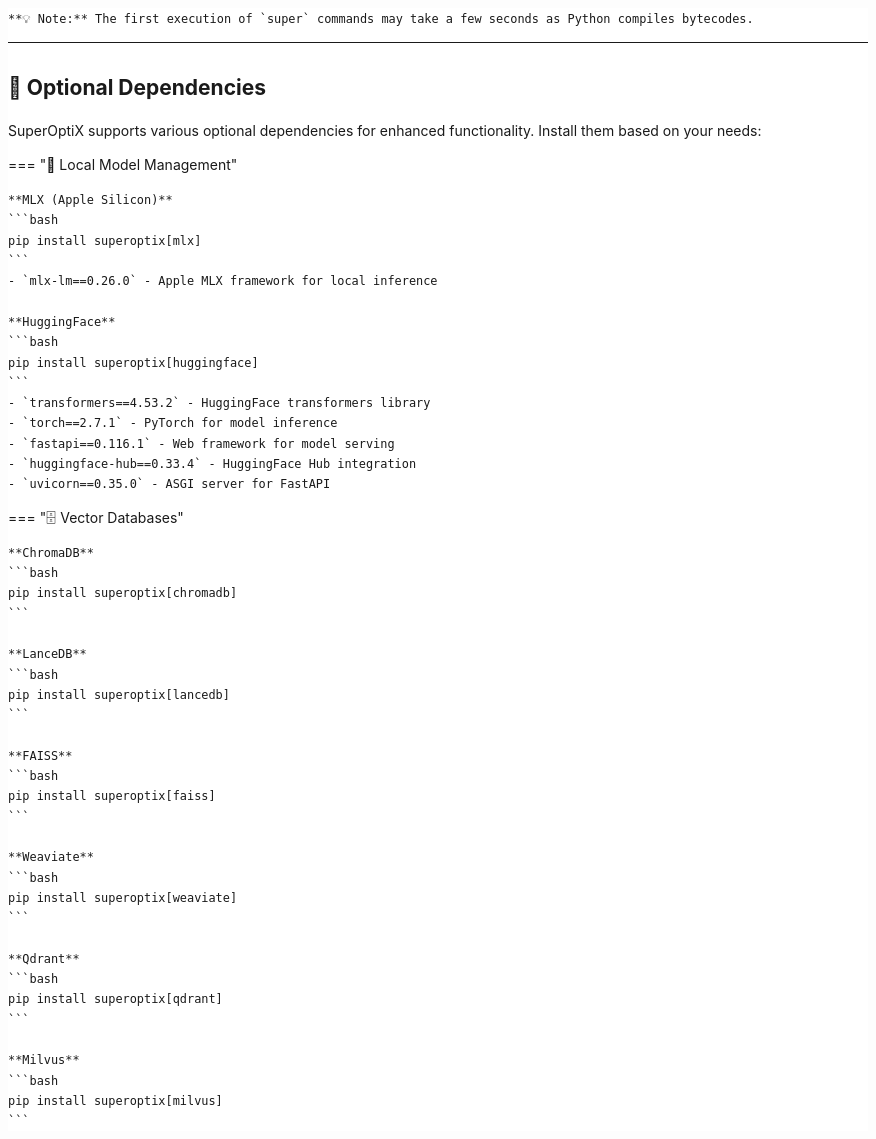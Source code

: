     **💡 Note:** The first execution of `super` commands may take a few seconds as Python compiles bytecodes.

---

## 🔧 Optional Dependencies

SuperOptiX supports various optional dependencies for enhanced functionality. Install them based on your needs:

=== "🤖 Local Model Management"
    
    **MLX (Apple Silicon)**
    ```bash
    pip install superoptix[mlx]
    ```
    - `mlx-lm==0.26.0` - Apple MLX framework for local inference
    
    **HuggingFace**
    ```bash
    pip install superoptix[huggingface]
    ```
    - `transformers==4.53.2` - HuggingFace transformers library
    - `torch==2.7.1` - PyTorch for model inference
    - `fastapi==0.116.1` - Web framework for model serving
    - `huggingface-hub==0.33.4` - HuggingFace Hub integration
    - `uvicorn==0.35.0` - ASGI server for FastAPI

=== "🗄️ Vector Databases"
    
    **ChromaDB**
    ```bash
    pip install superoptix[chromadb]
    ```
    
    **LanceDB**
    ```bash
    pip install superoptix[lancedb]
    ```
    
    **FAISS**
    ```bash
    pip install superoptix[faiss]
    ```
    
    **Weaviate**
    ```bash
    pip install superoptix[weaviate]
    ```
    
    **Qdrant**
    ```bash
    pip install superoptix[qdrant]
    ```
    
    **Milvus**
    ```bash
    pip install superoptix[milvus]
    ```
    